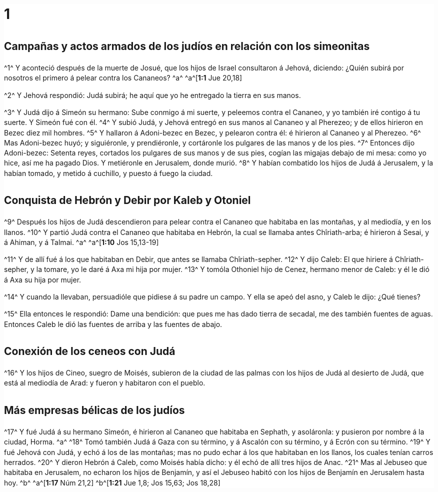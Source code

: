 # 1 
## Campañas y actos armados de los judíos en relación con los simeonitas
^1^ Y aconteció después de la muerte de Josué, que los hijos de Israel consultaron á Jehová, diciendo: ¿Quién subirá por nosotros el primero á pelear contra los Cananeos? ^a^ 
^a^[**1:1** Jue 20,18]

^2^ Y Jehová respondió: Judá subirá; he aquí que yo he entregado la tierra en sus manos. 

^3^ Y Judá dijo á Simeón su hermano: Sube conmigo á mi suerte, y peleemos contra el Cananeo, y yo también iré contigo á tu suerte. Y Simeón fué con él. ^4^ Y subió Judá, y Jehová entregó en sus manos al Cananeo y al Pherezeo; y de ellos hirieron en Bezec diez mil hombres. ^5^ Y hallaron á Adoni-bezec en Bezec, y pelearon contra él: é hirieron al Cananeo y al Pherezeo. ^6^ Mas Adoni-bezec huyó; y siguiéronle, y prendiéronle, y cortáronle los pulgares de las manos y de los pies. ^7^ Entonces dijo Adoni-bezec: Setenta reyes, cortados los pulgares de sus manos y de sus pies, cogían las migajas debajo de mi mesa: como yo hice, así me ha pagado Dios. Y metiéronle en Jerusalem, donde murió. ^8^ Y habían combatido los hijos de Judá á Jerusalem, y la habían tomado, y metido á cuchillo, y puesto á fuego la ciudad. 

## Conquista de Hebrón y Debir por Kaleb y Otoniel
^9^ Después los hijos de Judá descendieron para pelear contra el Cananeo que habitaba en las montañas, y al mediodía, y en los llanos. ^10^ Y partió Judá contra el Cananeo que habitaba en Hebrón, la cual se llamaba antes Chîriath-arba; é hirieron á Sesai, y á Ahiman, y á Talmai. ^a^ 
^a^[**1:10** Jos 15,13-19]

^11^ Y de allí fué á los que habitaban en Debir, que antes se llamaba Chîriath-sepher. ^12^ Y dijo Caleb: El que hiriere á Chîriath-sepher, y la tomare, yo le daré á Axa mi hija por mujer. ^13^ Y tomóla Othoniel hijo de Cenez, hermano menor de Caleb: y él le dió á Axa su hija por mujer. 

^14^ Y cuando la llevaban, persuadióle que pidiese á su padre un campo. Y ella se apeó del asno, y Caleb le dijo: ¿Qué tienes? 

^15^ Ella entonces le respondió: Dame una bendición: que pues me has dado tierra de secadal, me des también fuentes de aguas. Entonces Caleb le dió las fuentes de arriba y las fuentes de abajo. 

## Conexión de los ceneos con Judá
^16^ Y los hijos de Cineo, suegro de Moisés, subieron de la ciudad de las palmas con los hijos de Judá al desierto de Judá, que está al mediodía de Arad: y fueron y habitaron con el pueblo. 

## Más empresas bélicas de los judíos
^17^ Y fué Judá á su hermano Simeón, é hirieron al Cananeo que habitaba en Sephath, y asoláronla: y pusieron por nombre á la ciudad, Horma. ^a^ ^18^ Tomó también Judá á Gaza con su término, y á Ascalón con su término, y á Ecrón con su término. ^19^ Y fué Jehová con Judá, y echó á los de las montañas; mas no pudo echar á los que habitaban en los llanos, los cuales tenían carros herrados. ^20^ Y dieron Hebrón á Caleb, como Moisés había dicho: y él echó de allí tres hijos de Anac. ^21^ Mas al Jebuseo que habitaba en Jerusalem, no echaron los hijos de Benjamín, y así el Jebuseo habitó con los hijos de Benjamín en Jerusalem hasta hoy. ^b^ 
^a^[**1:17** Núm 21,2] ^b^[**1:21** Jue 1,8; Jos 15,63; Jos 18,28]
